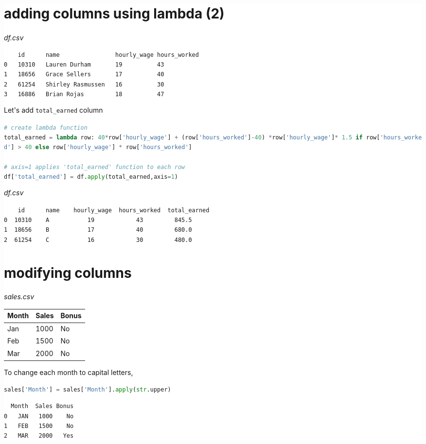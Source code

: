 # adding columns using lambda (2)

<em>df.csv</em>

```
	id	    name	            hourly_wage	hours_worked
0	10310	Lauren Durham	    19	        43
1	18656	Grace Sellers	    17      	40
2	61254	Shirley Rasmussen	16	        30
3	16886	Brian Rojas	        18	        47
```

Let's add `total_earned` column

```py
# create lambda function
total_earned = lambda row: 40*row['hourly_wage'] + (row['hours_worked']-40) *row['hourly_wage']* 1.5 if row['hours_worked'] > 40 else row['hourly_wage'] * row['hours_worked']

# axis=1 applies 'total_earned' function to each row
df['total_earned'] = df.apply(total_earned,axis=1)
```

<em>df.csv</em>

```
    id      name    hourly_wage  hours_worked  total_earned
0  10310    A           19            43         845.5
1  18656    B           17            40         680.0
2  61254    C           16            30         480.0
```

# modifying columns

<em>sales.csv</em>

| Month  | Sales  | Bonus |
|--------|--------|-------|
| Jan    | 1000   | No    |
| Feb    | 1500   | No    |
| Mar    | 2000   | No    |

To change each month to capital letters,

```py
sales['Month'] = sales['Month'].apply(str.upper)
```

```
  Month  Sales Bonus
0   JAN   1000    No
1   FEB   1500    No
2   MAR   2000   Yes
```
